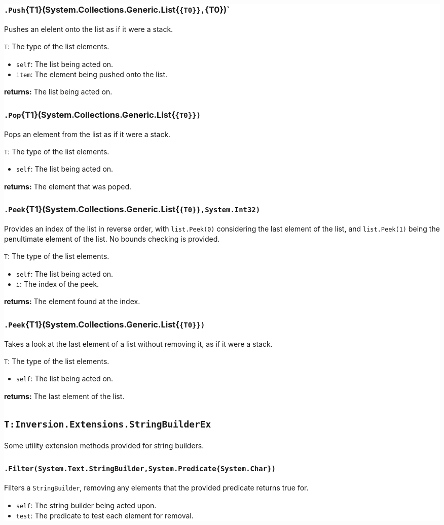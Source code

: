 ### `.Push`{T1}(System.Collections.Generic.List{`{T0}},`{T0})`
Pushes an elelent onto the list as if it were a stack.

`T`: The type of the list elements.
* `self`: The list being acted on.
* `item`: The element being pushed onto the list.

**returns:** 
The list being acted on.


### `.Pop`{T1}(System.Collections.Generic.List{`{T0}})`
Pops an element from the list as if it were a stack.

`T`: The type of the list elements.
* `self`: The list being acted on.

**returns:** 
The element that was poped.


### `.Peek`{T1}(System.Collections.Generic.List{`{T0}},System.Int32)`
Provides an index of the list in reverse order, with `list.Peek(0)` considering the last element of the list, and `list.Peek(1)` being the penultimate element of the list. No bounds checking is provided.

`T`: The type of the list elements.
* `self`: The list being acted on.
* `i`: The index of the peek.

**returns:** 
The element found at the index.


### `.Peek`{T1}(System.Collections.Generic.List{`{T0}})`
Takes a look at the last element of a list without removing it, as if it were a stack.

`T`: The type of the list elements.
* `self`: The list being acted on.

**returns:** 
The last element of the list.


## `T:Inversion.Extensions.StringBuilderEx`
Some utility extension methods provided for string builders.


### `.Filter(System.Text.StringBuilder,System.Predicate{System.Char})`
Filters a `StringBuilder`, removing any elements that the provided predicate returns true for.

* `self`: The string builder being acted upon.
* `test`: The predicate to test each element for removal.
